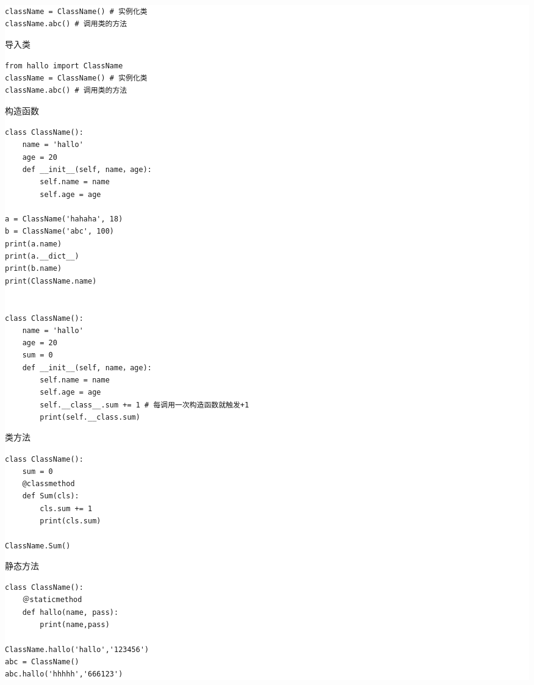     className = ClassName() # 实例化类
    className.abc() # 调用类的方法

导入类

    from hallo import ClassName
    className = ClassName() # 实例化类
    className.abc() # 调用类的方法


构造函数

    class ClassName():
        name = 'hallo'
        age = 20
        def __init__(self, name，age):
            self.name = name
            self.age = age

    a = ClassName('hahaha', 18)
    b = ClassName('abc', 100)
    print(a.name)
    print(a.__dict__)
    print(b.name)
    print(ClassName.name)


    class ClassName():
        name = 'hallo'
        age = 20
        sum = 0
        def __init__(self, name，age):
            self.name = name
            self.age = age
            self.__class__.sum += 1 # 每调用一次构造函数就触发+1
            print(self.__class.sum)


类方法

    class ClassName():
        sum = 0
        @classmethod
        def Sum(cls):
            cls.sum += 1
            print(cls.sum)
            
    ClassName.Sum()


静态方法

    class ClassName():
        ＠staticmethod
        def hallo(name, pass):
            print(name,pass)
            
    ClassName.hallo('hallo','123456')
    abc = ClassName()
    abc.hallo('hhhhh','666123')
